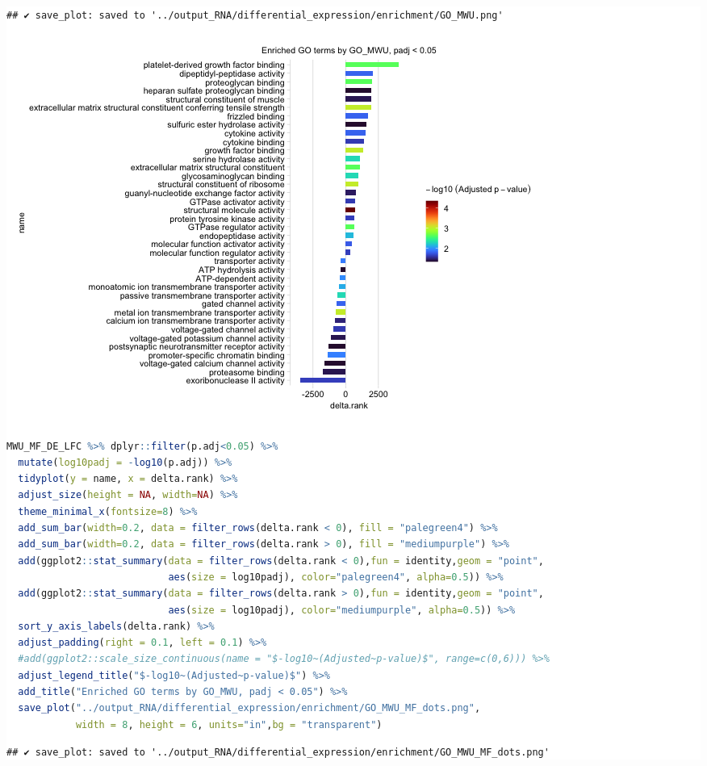     ## ✔ save_plot: saved to '../output_RNA/differential_expression/enrichment/GO_MWU.png'

![](05-Enrichment_files/figure-gfm/unnamed-chunk-22-1.png)

``` r
MWU_MF_DE_LFC %>% dplyr::filter(p.adj<0.05) %>% 
  mutate(log10padj = -log10(p.adj)) %>%
  tidyplot(y = name, x = delta.rank) %>%
  adjust_size(height = NA, width=NA) %>%
  theme_minimal_x(fontsize=8) %>%
  add_sum_bar(width=0.2, data = filter_rows(delta.rank < 0), fill = "palegreen4") %>%
  add_sum_bar(width=0.2, data = filter_rows(delta.rank > 0), fill = "mediumpurple") %>%
  add(ggplot2::stat_summary(data = filter_rows(delta.rank < 0),fun = identity,geom = "point",
                            aes(size = log10padj), color="palegreen4", alpha=0.5)) %>%
  add(ggplot2::stat_summary(data = filter_rows(delta.rank > 0),fun = identity,geom = "point",
                            aes(size = log10padj), color="mediumpurple", alpha=0.5)) %>%
  sort_y_axis_labels(delta.rank) %>%
  adjust_padding(right = 0.1, left = 0.1) %>%
  #add(ggplot2::scale_size_continuous(name = "$-log10~(Adjusted~p-value)$", range=c(0,6))) %>%
  adjust_legend_title("$-log10~(Adjusted~p-value)$") %>%
  add_title("Enriched GO terms by GO_MWU, padj < 0.05") %>%
  save_plot("../output_RNA/differential_expression/enrichment/GO_MWU_MF_dots.png",
            width = 8, height = 6, units="in",bg = "transparent")
```

    ## ✔ save_plot: saved to '../output_RNA/differential_expression/enrichment/GO_MWU_MF_dots.png'
